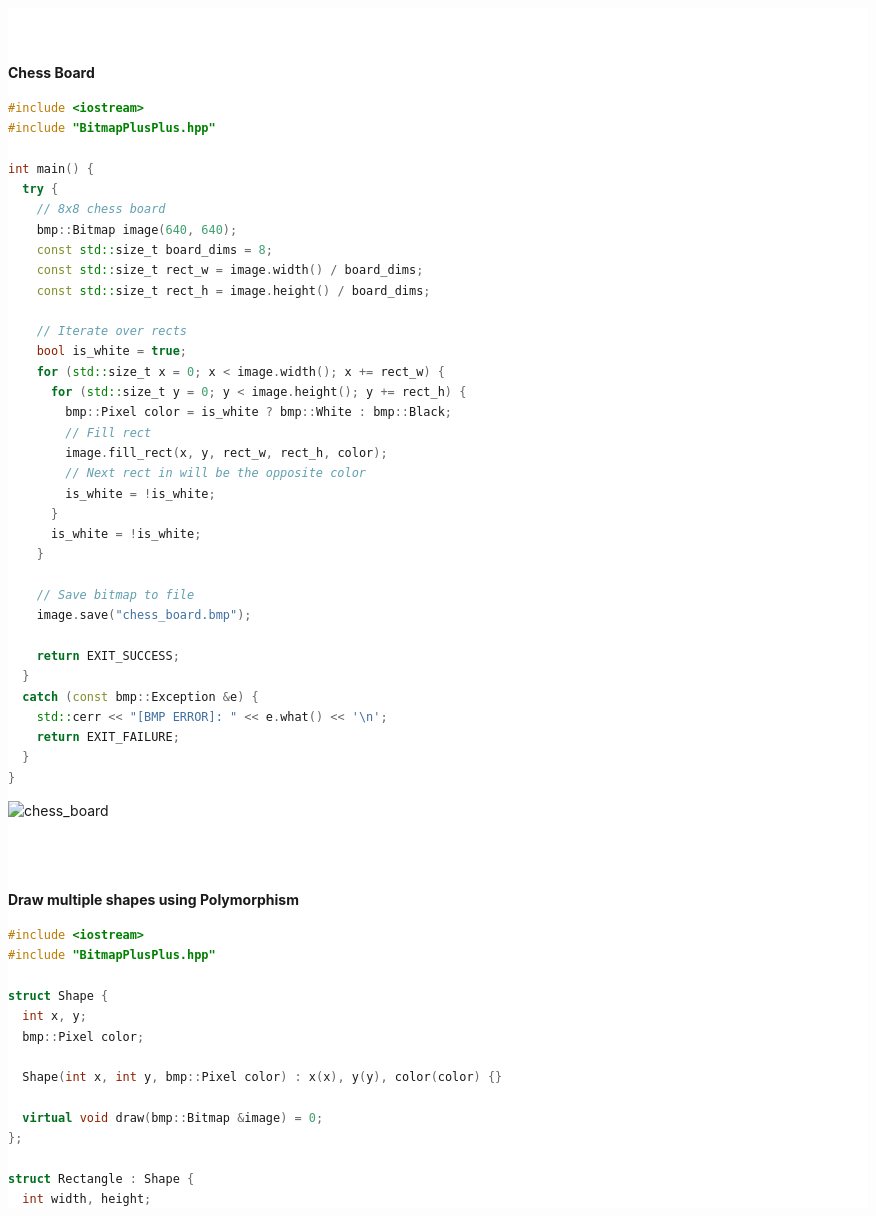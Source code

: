 
<br><br>

<strong>Chess Board</strong>
<br>

```cpp
#include <iostream>
#include "BitmapPlusPlus.hpp"

int main() {
  try {
    // 8x8 chess board
    bmp::Bitmap image(640, 640);
    const std::size_t board_dims = 8;
    const std::size_t rect_w = image.width() / board_dims;
    const std::size_t rect_h = image.height() / board_dims;

    // Iterate over rects
    bool is_white = true;
    for (std::size_t x = 0; x < image.width(); x += rect_w) {
      for (std::size_t y = 0; y < image.height(); y += rect_h) {
        bmp::Pixel color = is_white ? bmp::White : bmp::Black;
        // Fill rect
        image.fill_rect(x, y, rect_w, rect_h, color);
        // Next rect in will be the opposite color
        is_white = !is_white;
      }
      is_white = !is_white;
    }

    // Save bitmap to file
    image.save("chess_board.bmp");

    return EXIT_SUCCESS;
  }
  catch (const bmp::Exception &e) {
    std::cerr << "[BMP ERROR]: " << e.what() << '\n';
    return EXIT_FAILURE;
  }
}
```
![chess_board](images/chess_board.bmp)


<br><br>

<strong>Draw multiple shapes using Polymorphism</strong>
<br>

```cpp
#include <iostream>
#include "BitmapPlusPlus.hpp"

struct Shape {
  int x, y;
  bmp::Pixel color;

  Shape(int x, int y, bmp::Pixel color) : x(x), y(y), color(color) {}

  virtual void draw(bmp::Bitmap &image) = 0;
};

struct Rectangle : Shape {
  int width, height;

```

[tracker]: https://github.com/baderouaich/BitmapPlusPlus/issues